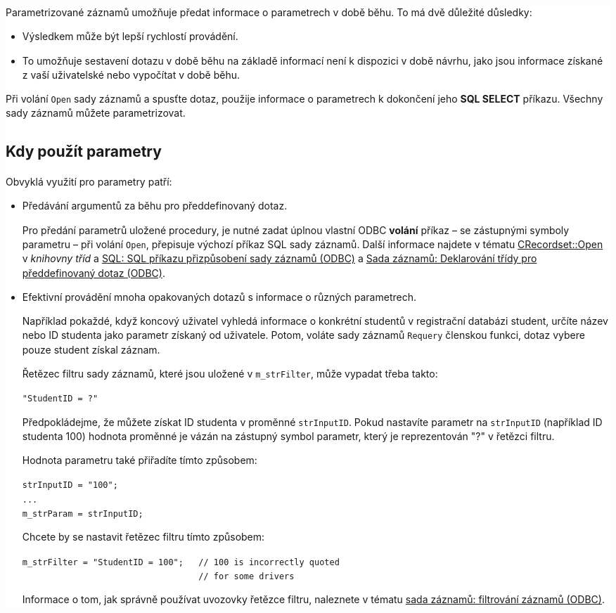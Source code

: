 Parametrizované záznamů umožňuje předat informace o parametrech v době běhu. To má dvě důležité důsledky:  
  
- Výsledkem může být lepší rychlostí provádění.  
  
- To umožňuje sestavení dotazu v době běhu na základě informací není k dispozici v době návrhu, jako jsou informace získané z vaší uživatelské nebo vypočítat v době běhu.  
  
Při volání `Open` sady záznamů a spusťte dotaz, použije informace o parametrech k dokončení jeho **SQL SELECT** příkazu. Všechny sady záznamů můžete parametrizovat.  
  
##  <a name="_core_when_to_use_parameters"></a> Kdy použít parametry  

Obvyklá využití pro parametry patří:  
  
- Předávání argumentů za běhu pro předdefinovaný dotaz.  
  
     Pro předání parametrů uložené procedury, je nutné zadat úplnou vlastní ODBC **volání** příkaz – se zástupnými symboly parametru – při volání `Open`, přepisuje výchozí příkaz SQL sady záznamů. Další informace najdete v tématu [CRecordset::Open](../../mfc/reference/crecordset-class.md#open) v *knihovny tříd* a [SQL: SQL příkazu přizpůsobení sady záznamů (ODBC)](../../data/odbc/sql-customizing-your-recordsets-sql-statement-odbc.md) a [ Sada záznamů: Deklarování třídy pro předdefinovaný dotaz (ODBC)](../../data/odbc/recordset-declaring-a-class-for-a-predefined-query-odbc.md).  

  
- Efektivní provádění mnoha opakovaných dotazů s informace o různých parametrech.  
  
     Například pokaždé, když koncový uživatel vyhledá informace o konkrétní studentů v registrační databázi student, určíte název nebo ID studenta jako parametr získaný od uživatele. Potom, voláte sady záznamů `Requery` členskou funkci, dotaz vybere pouze student získal záznam.  
  
     Řetězec filtru sady záznamů, které jsou uložené v `m_strFilter`, může vypadat třeba takto:  
  
    ```  
    "StudentID = ?"  
    ```  
  
     Předpokládejme, že můžete získat ID studenta v proměnné `strInputID`. Pokud nastavíte parametr na `strInputID` (například ID studenta 100) hodnota proměnné je vázán na zástupný symbol parametr, který je reprezentován "?" v řetězci filtru.  
  
     Hodnota parametru také přiřadíte tímto způsobem:  
  
    ```  
    strInputID = "100";  
    ...  
    m_strParam = strInputID;  
    ```  
  
     Chcete by se nastavit řetězec filtru tímto způsobem:  
  
    ```  
    m_strFilter = "StudentID = 100";   // 100 is incorrectly quoted  
                                       // for some drivers  
    ```  
  
     Informace o tom, jak správně používat uvozovky řetězce filtru, naleznete v tématu [sada záznamů: filtrování záznamů (ODBC)](../../data/odbc/recordset-filtering-records-odbc.md).  
  